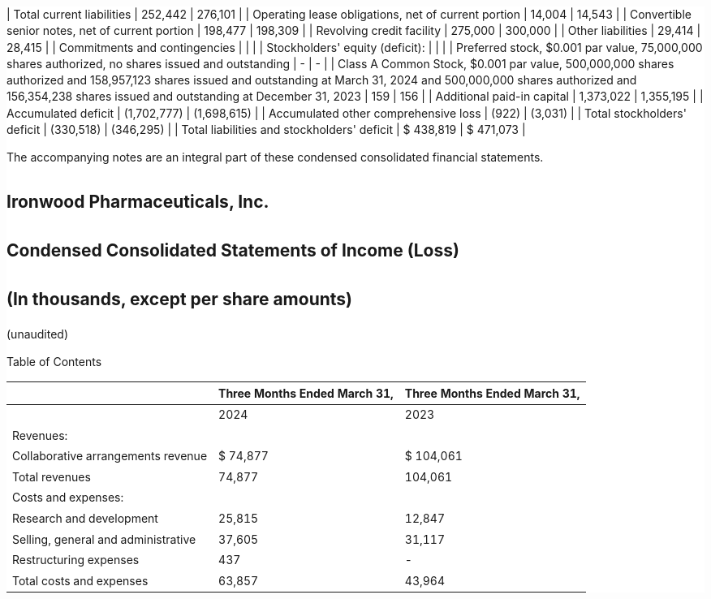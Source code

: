 | Total current liabilities                                                                                                                                                                                                                  | 252,442           | 276,101              |
| Operating lease obligations, net of current portion                                                                                                                                                                                        | 14,004            | 14,543               |
| Convertible senior notes, net of current portion                                                                                                                                                                                           | 198,477           | 198,309              |
| Revolving credit facility                                                                                                                                                                                                                  | 275,000           | 300,000              |
| Other liabilities                                                                                                                                                                                                                          | 29,414            | 28,415               |
| Commitments and contingencies                                                                                                                                                                                                              |                   |                      |
| Stockholders' equity (deficit):                                                                                                                                                                                                            |                   |                      |
| Preferred stock, $0.001 par value, 75,000,000 shares authorized, no shares issued and outstanding                                                                                                                                          | -                 | -                    |
| Class A Common Stock, $0.001 par value, 500,000,000 shares authorized and 158,957,123 shares issued and outstanding at March 31, 2024 and 500,000,000 shares authorized and 156,354,238 shares issued and outstanding at December 31, 2023 | 159               | 156                  |
| Additional paid-in capital                                                                                                                                                                                                                 | 1,373,022         | 1,355,195            |
| Accumulated deficit                                                                                                                                                                                                                        | (1,702,777)       | (1,698,615)          |
| Accumulated other comprehensive loss                                                                                                                                                                                                       | (922)             | (3,031)              |
| Total stockholders' deficit                                                                                                                                                                                                                | (330,518)         | (346,295)            |
| Total liabilities and stockholders' deficit                                                                                                                                                                                                | $ 438,819         | $ 471,073            |

The accompanying notes are an integral part of these condensed consolidated financial statements.

## Ironwood Pharmaceuticals, Inc.

## Condensed Consolidated Statements of Income (Loss)

## (In thousands, except per share amounts)

(unaudited)

Table of Contents

|                                                                                  | Three Months Ended March 31,   | Three Months Ended March 31,   |
|----------------------------------------------------------------------------------|--------------------------------|--------------------------------|
|                                                                                  | 2024                           | 2023                           |
| Revenues:                                                                        |                                |                                |
| Collaborative arrangements revenue                                               | $ 74,877                       | $ 104,061                      |
| Total revenues                                                                   | 74,877                         | 104,061                        |
| Costs and expenses:                                                              |                                |                                |
| Research and development                                                         | 25,815                         | 12,847                         |
| Selling, general and administrative                                              | 37,605                         | 31,117                         |
| Restructuring expenses                                                           | 437                            | -                              |
| Total costs and expenses                                                         | 63,857                         | 43,964                         |